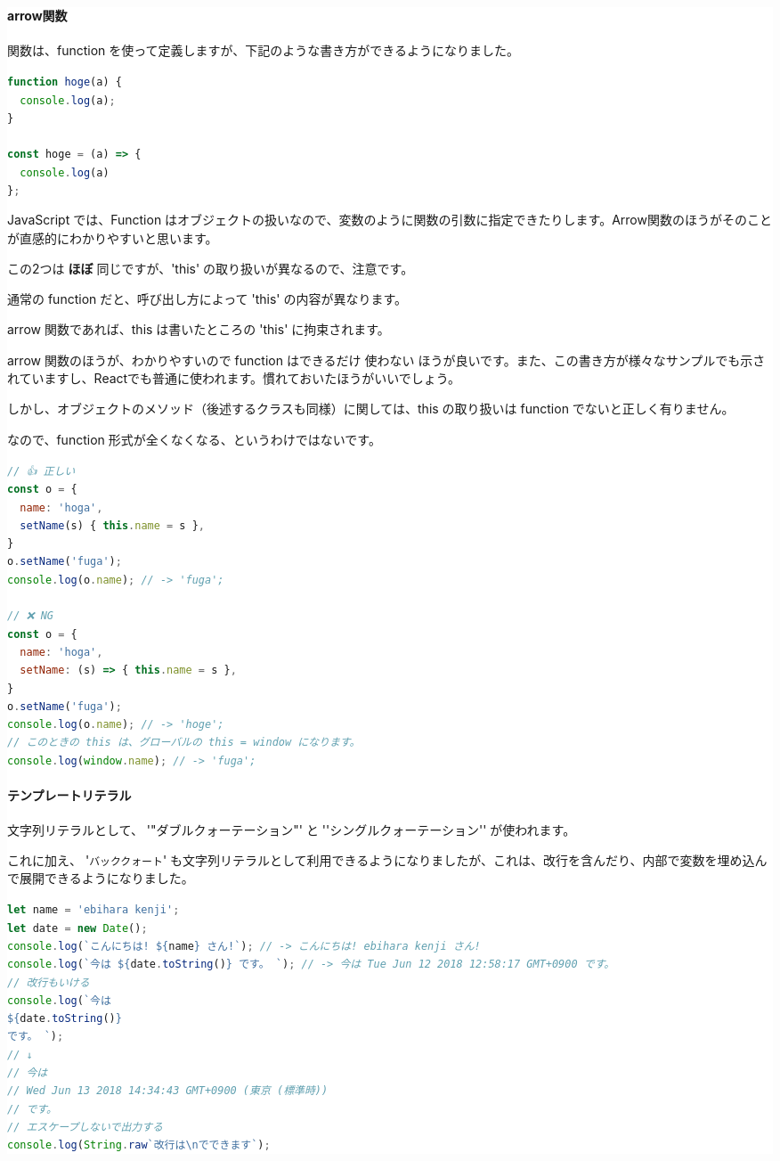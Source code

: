 #### arrow関数

関数は、function を使って定義しますが、下記のような書き方ができるようになりました。

```js
function hoge(a) {
  console.log(a);
}

const hoge = (a) => {
  console.log(a)
};
```

JavaScript では、Function はオブジェクトの扱いなので、変数のように関数の引数に指定できたりします。Arrow関数のほうがそのことが直感的にわかりやすいと思います。

この2つは **ほぼ** 同じですが、'this' の取り扱いが異なるので、注意です。

通常の function だと、呼び出し⽅によって 'this' の内容が異なります。

arrow 関数であれば、this は書いたところの 'this' に拘束されます。

arrow 関数のほうが、わかりやすいので function はできるだけ 使わない ほうが良いです。また、この書き方が様々なサンプルでも示されていますし、Reactでも普通に使われます。慣れておいたほうがいいでしょう。

しかし、オブジェクトのメソッド（後述するクラスも同様）に関しては、this の取り扱いは function でないと正しく有りません。

なので、function 形式が全くなくなる、というわけではないです。

```js
// 👍 正しい
const o = {
  name: 'hoga',
  setName(s) { this.name = s },
}
o.setName('fuga');
console.log(o.name); // -> 'fuga';

// ❌ NG
const o = {
  name: 'hoga',
  setName: (s) => { this.name = s },
}
o.setName('fuga');
console.log(o.name); // -> 'hoge';
// このときの this は、グローバルの this = window になります。
console.log(window.name); // -> 'fuga';
```

#### テンプレートリテラル

⽂字列リテラルとして、 '"ダブルクォーテーション"' と ''シングルクォーテーション'' が使われます。

これに加え、 '`バッククォート`' も⽂字列リテラルとして利⽤できるようになりましたが、これは、改行を含んだり、内部で変数を埋め込んで展開できるようになりました。

```js
let name = 'ebihara kenji';
let date = new Date();
console.log(`こんにちは! ${name} さん!`); // -> こんにちは! ebihara kenji さん!
console.log(`今は ${date.toString()} です。 `); // -> 今は Tue Jun 12 2018 12:58:17 GMT+0900 です。
// 改行もいける
console.log(`今は
${date.toString()}
です。 `);
// ↓
// 今は
// Wed Jun 13 2018 14:34:43 GMT+0900 (東京 (標準時))
// です。
// エスケープしないで出力する
console.log(String.raw`改行は\nでできます`);
```